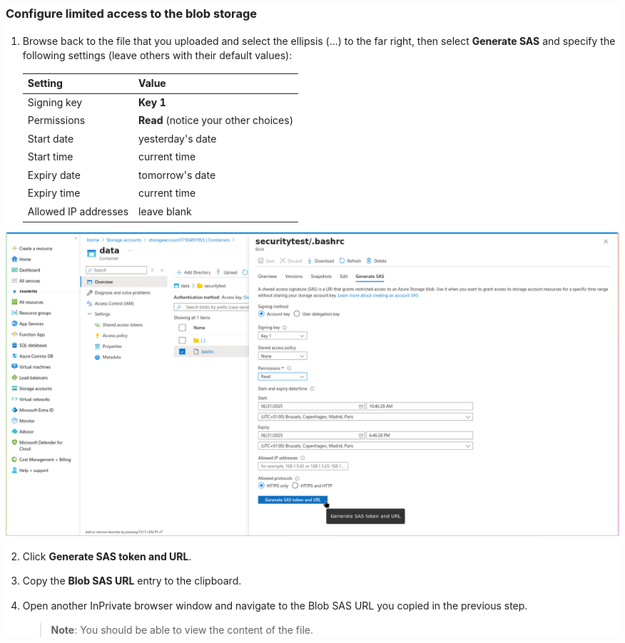 ### Configure limited access to the blob storage

1. Browse back to the file that you uploaded and select the ellipsis (…) to the far right, then select **Generate SAS** and specify the following settings (leave others with their default values):

    | Setting | Value |
    | --- | --- |
    | Signing key | **Key 1** |
    | Permissions | **Read** (notice your other choices) |
    | Start date | yesterday's date |
    | Start time | current time |
    | Expiry date | tomorrow's date |
    | Expiry time | current time |
    | Allowed IP addresses | leave blank |

![SAS Token Generation](./images/sas-token-generation.png)

2. Click **Generate SAS token and URL**.

3. Copy the **Blob SAS URL** entry to the clipboard.

4. Open another InPrivate browser window and navigate to the Blob SAS URL you copied in the previous step.

    >**Note**: You should be able to view the content of the file. 
